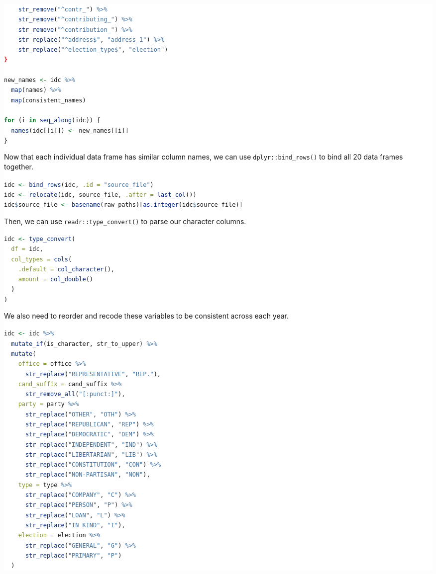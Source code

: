 ``` r
    str_remove("^contr_") %>% 
    str_remove("^contributing_") %>% 
    str_remove("^contribution_") %>% 
    str_replace("^address$", "address_1") %>% 
    str_replace("^election_type$", "election")
}

new_names <- idc %>% 
  map(names) %>% 
  map(consistent_names)

for (i in seq_along(idc)) {
  names(idc[[i]]) <- new_names[[i]]
}
```

Now that each individual data frame has similar column names, we can use
`dplyr::bind_rows()` to bind all 20 data frames together.

``` r
idc <- bind_rows(idc, .id = "source_file")
idc <- relocate(idc, source_file, .after = last_col())
idc$source_file <- basename(raw_paths)[as.integer(idc$source_file)]
```

Then, we can use `readr::type_convert()` to parse our character columns.

``` r
idc <- type_convert(
  df = idc,
  col_types = cols(
    .default = col_character(),
    amount = col_double()
  )
)
```

We also need to reorder and recode these variables to be consistent
across each year.

``` r
idc <- idc %>% 
  mutate_if(is_character, str_to_upper) %>% 
  mutate(
    office = office %>% 
      str_replace("REPRESENTATIVE", "REP."),
    cand_suffix = cand_suffix %>% 
      str_remove_all("[:punct:]"),
    party = party %>% 
      str_replace("OTHER", "OTH") %>% 
      str_replace("REPUBLICAN", "REP") %>% 
      str_replace("DEMOCRATIC", "DEM") %>% 
      str_replace("INDEPENDENT", "IND") %>% 
      str_replace("LIBERTARIAN", "LIB") %>% 
      str_replace("CONSTITUTION", "CON") %>% 
      str_replace("NON-PARTISAN", "NON"),
    type = type %>% 
      str_replace("COMPANY", "C") %>% 
      str_replace("PERSON", "P") %>% 
      str_replace("LOAN", "L") %>% 
      str_replace("IN KIND", "I"),
    election = election %>% 
      str_replace("GENERAL", "G") %>% 
      str_replace("PRIMARY", "P")
  )
```
